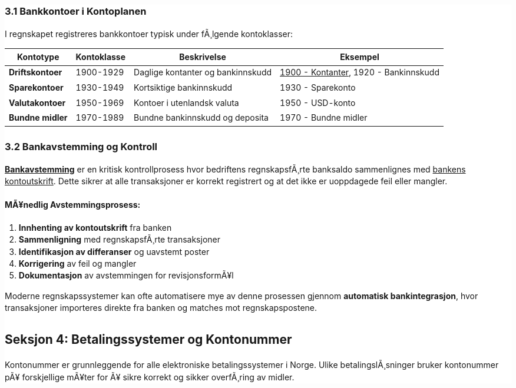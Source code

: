 ### 3.1 Bankkontoer i Kontoplanen

I regnskapet registreres bankkontoer typisk under fÃ¸lgende kontoklasser:

| Kontotype | Kontoklasse | Beskrivelse | Eksempel |
|-----------|-------------|-------------|----------|
| **Driftskontoer** | 1900-1929 | Daglige kontanter og bankinnskudd | [1900 - Kontanter](/blogs/kontoplan/1900-kontanter "Konto 1900 - Kontanter"), 1920 - Bankinnskudd |
| **Sparekontoer** | 1930-1949 | Kortsiktige bankinnskudd | 1930 - Sparekonto |
| **Valutakontoer** | 1950-1969 | Kontoer i utenlandsk valuta | 1950 - USD-konto |
| **Bundne midler** | 1970-1989 | Bundne bankinnskudd og deposita | 1970 - Bundne midler |

### 3.2 Bankavstemming og Kontroll

**[Bankavstemming](/blogs/regnskap/hva-er-bankavstemming "Hva er Bankavstemming? Komplett Guide til Avstemming av Bankkontoer")** er en kritisk kontrollprosess hvor bedriftens regnskapsfÃ¸rte banksaldo sammenlignes med [bankens kontoutskrift](/blogs/regnskap/hva-er-kontoutskrift "Hva er Kontoutskrift i Regnskap? En Guide til Kontoutskrifter"). Dette sikrer at alle transaksjoner er korrekt registrert og at det ikke er uoppdagede feil eller mangler.

#### MÃ¥nedlig Avstemmingsprosess:

1. **Innhenting av kontoutskrift** fra banken
2. **Sammenligning** med regnskapsfÃ¸rte transaksjoner
3. **Identifikasjon av differanser** og uavstemt poster
4. **Korrigering** av feil og mangler
5. **Dokumentasjon** av avstemmingen for revisjonsformÃ¥l

Moderne regnskapssystemer kan ofte automatisere mye av denne prosessen gjennom **automatisk bankintegrasjon**, hvor transaksjoner importeres direkte fra banken og matches mot regnskapspostene.

## Seksjon 4: Betalingssystemer og Kontonummer

Kontonummer er grunnleggende for alle elektroniske betalingssystemer i Norge. Ulike betalingslÃ¸sninger bruker kontonummer pÃ¥ forskjellige mÃ¥ter for Ã¥ sikre korrekt og sikker overfÃ¸ring av midler.
